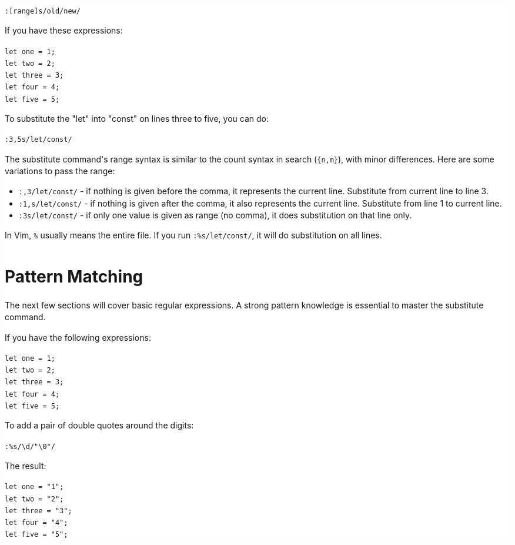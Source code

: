 ```
:[range]s/old/new/
```

If you have these expressions:

```
let one = 1;
let two = 2;
let three = 3;
let four = 4;
let five = 5;
```

To substitute the "let" into "const" on lines three to five, you can do:

```
:3,5s/let/const/
```

The substitute command's range syntax is similar to the count syntax in search (`{n,m}`), with minor differences. Here are some variations to pass the range:

- `:,3/let/const/` - if nothing is given before the comma, it represents the current line. Substitute from current line to line 3.
- `:1,s/let/const/` - if nothing is given after the comma, it also represents the current line. Substitute from line 1 to current line.
- `:3s/let/const/` - if only one value is given as range (no comma), it does substitution on that line only.

In Vim, `%` usually means the entire file. If you run `:%s/let/const/`, it will do substitution on all lines.

# Pattern Matching

The next few sections will cover basic regular expressions.  A strong pattern knowledge is essential to master the substitute command.

If you have the following expressions:

```
let one = 1;
let two = 2;
let three = 3;
let four = 4;
let five = 5;
```

To add a pair of double quotes around the digits:

```
:%s/\d/"\0"/
```

The result:
```
let one = "1";
let two = "2";
let three = "3";
let four = "4";
let five = "5";
```
